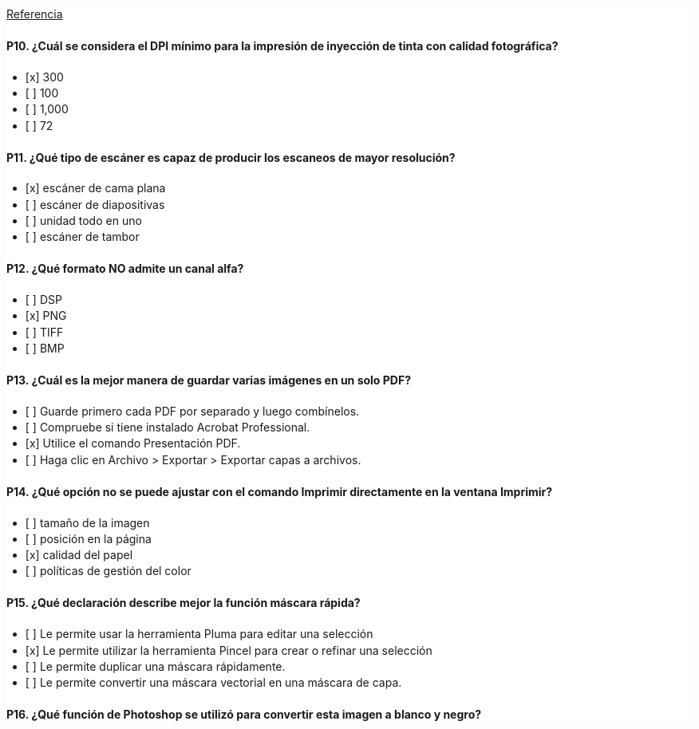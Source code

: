 [Referencia](https://helpx.adobe.com/photoshop/using/free-transformations-images-shapes-paths.html#:~:text=The%20Free%20Transform%20command%20lets,to%20switch%20between%20transformation%20types)

#### P10. ¿Cuál se considera el DPI mínimo para la impresión de inyección de tinta con calidad fotográfica?

- \[x] 300
- \[ ] 100
- \[ ] 1,000
- \[ ] 72

#### P11. ¿Qué tipo de escáner es capaz de producir los escaneos de mayor resolución?

- \[x] escáner de cama plana
- \[ ] escáner de diapositivas
- \[ ] unidad todo en uno
- \[ ] escáner de tambor

#### P12. ¿Qué formato NO admite un canal alfa?

- \[ ] DSP
- \[x] PNG
- \[ ] TIFF
- \[ ] BMP

#### P13. ¿Cuál es la mejor manera de guardar varias imágenes en un solo PDF?

- \[ ] Guarde primero cada PDF por separado y luego combínelos.
- \[ ] Compruebe si tiene instalado Acrobat Professional.
- \[x] Utilice el comando Presentación PDF.
- \[ ] Haga clic en Archivo > Exportar > Exportar capas a archivos.

#### P14. ¿Qué opción no se puede ajustar con el comando Imprimir directamente en la ventana Imprimir?

- \[ ] tamaño de la imagen
- \[ ] posición en la página
- \[x] calidad del papel
- \[ ] políticas de gestión del color

#### P15. ¿Qué declaración describe mejor la función máscara rápida?

- \[ ] Le permite usar la herramienta Pluma para editar una selección
- \[x] Le permite utilizar la herramienta Pincel para crear o refinar una selección
- \[ ] Le permite duplicar una máscara rápidamente.
- \[ ] Le permite convertir una máscara vectorial en una máscara de capa.

#### P16. ¿Qué función de Photoshop se utilizó para convertir esta imagen a blanco y negro?
